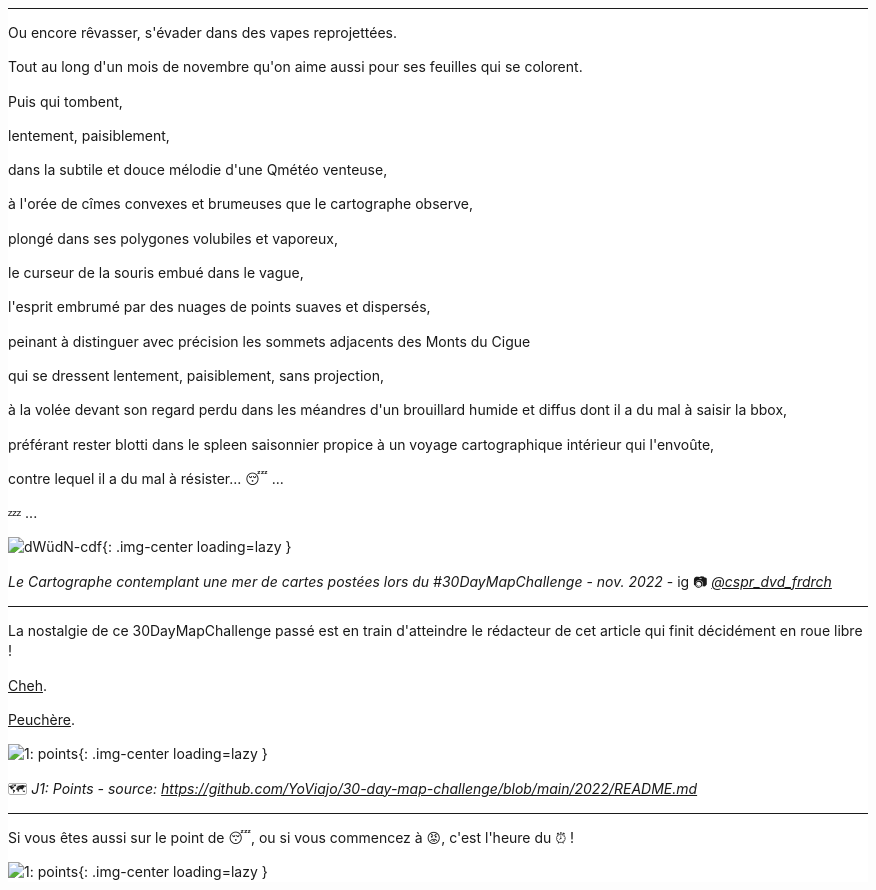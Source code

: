 ----

Ou encore rêvasser, s'évader dans des vapes reprojettées.

Tout au long d'un mois de novembre qu'on aime aussi pour ses feuilles qui se colorent.

Puis qui tombent,

lentement, paisiblement,

dans la subtile et douce mélodie d'une Qmétéo venteuse,

à l'orée de cîmes convexes et brumeuses que le cartographe observe,

plongé dans ses polygones volubiles et vaporeux,

le curseur de la souris embué dans le vague,

l'esprit embrumé par des nuages de points suaves et dispersés,

peinant à distinguer avec précision les sommets adjacents des Monts du Cigue

qui se dressent lentement, paisiblement, sans projection,

à la volée devant son regard perdu dans les méandres d'un brouillard humide et diffus dont il a du mal à saisir la bbox,

préférant rester blotti dans le spleen saisonnier propice à un voyage cartographique intérieur qui l'envoûte,

contre lequel il a du mal à résister... :sleeping: ...

:zzz: ...

![dWüdN-cdf](https://cdn.geotribu.fr/img/articles-blog-rdp/articles/2023/retrospective_30dmc_2022/30dmc_2022_retro_12_cdf.jpg){: .img-center loading=lazy }

_Le Cartographe contemplant une mer de cartes postées lors du #30DayMapChallenge_ - _nov. 2022_ - ig :camera: _[@cspr_dvd_frdrch](https://fr.wikipedia.org/wiki/Caspar_David_Friedrich?wprov=sfla1)_

----

La nostalgie de ce 30DayMapChallenge passé est en train d'atteindre le rédacteur de cet article qui finit décidément en roue libre !

[Cheh](https://www.youtube.com/watch?v=uUDKfK3R42Q&list=PL2rP2TUXxhl3u8WY9oi1Jt88Ywc-LqPZ4&index=46).

[Peuchère](https://www.youtube.com/watch?v=J4PG2Da1AK4&list=PL2rP2TUXxhl3u8WY9oi1Jt88Ywc-LqPZ4&index=47).

![1: points](https://cdn.geotribu.fr/img/articles-blog-rdp/articles/2023/retrospective_30dmc_2022/30dmc_2022_retro_13_d1.png){: .img-center loading=lazy }

:world_map: _J1: Points - source: <https://github.com/YoViajo/30-day-map-challenge/blob/main/2022/README.md>_

----

Si vous êtes aussi sur le point de :sleeping:, ou si vous commencez à :rage:, c'est l'heure du :alarm_clock: !

![1: points](https://cdn.geotribu.fr/img/articles-blog-rdp/articles/2023/retrospective_30dmc_2022/30dmc_2022_retro_14_d1.jpg){: .img-center loading=lazy }

